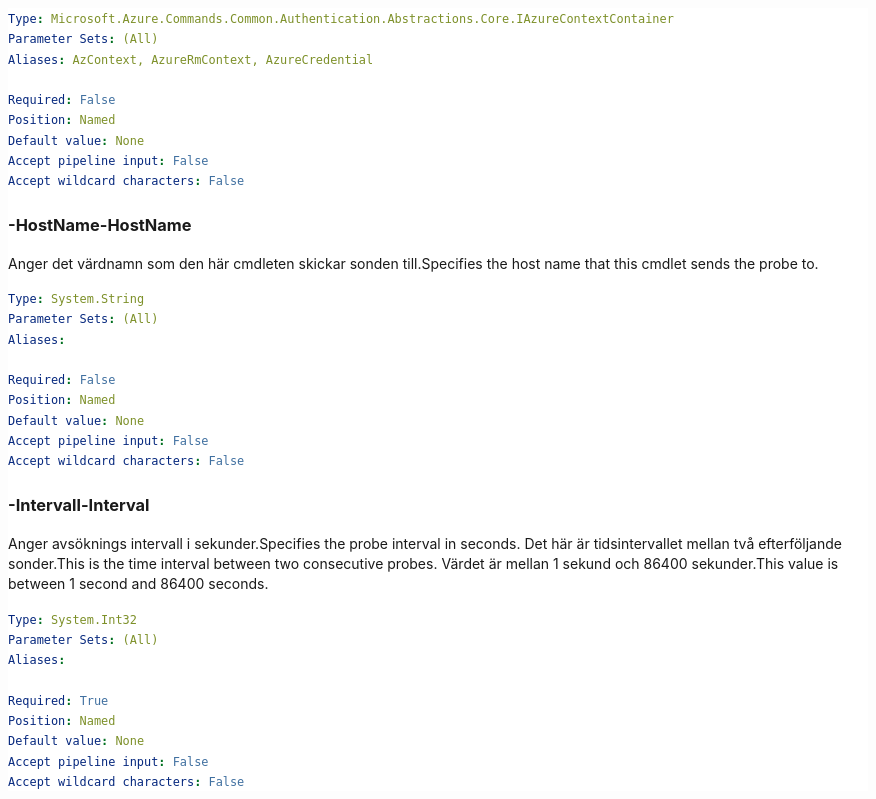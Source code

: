 ```yaml
Type: Microsoft.Azure.Commands.Common.Authentication.Abstractions.Core.IAzureContextContainer
Parameter Sets: (All)
Aliases: AzContext, AzureRmContext, AzureCredential

Required: False
Position: Named
Default value: None
Accept pipeline input: False
Accept wildcard characters: False
```

### <span data-ttu-id="63eca-116">-HostName</span><span class="sxs-lookup"><span data-stu-id="63eca-116">-HostName</span></span>
<span data-ttu-id="63eca-117">Anger det värdnamn som den här cmdleten skickar sonden till.</span><span class="sxs-lookup"><span data-stu-id="63eca-117">Specifies the host name that this cmdlet sends the probe to.</span></span>

```yaml
Type: System.String
Parameter Sets: (All)
Aliases:

Required: False
Position: Named
Default value: None
Accept pipeline input: False
Accept wildcard characters: False
```

### <span data-ttu-id="63eca-118">-Intervall</span><span class="sxs-lookup"><span data-stu-id="63eca-118">-Interval</span></span>
<span data-ttu-id="63eca-119">Anger avsöknings intervall i sekunder.</span><span class="sxs-lookup"><span data-stu-id="63eca-119">Specifies the probe interval in seconds.</span></span>
<span data-ttu-id="63eca-120">Det här är tidsintervallet mellan två efterföljande sonder.</span><span class="sxs-lookup"><span data-stu-id="63eca-120">This is the time interval between two consecutive probes.</span></span>
<span data-ttu-id="63eca-121">Värdet är mellan 1 sekund och 86400 sekunder.</span><span class="sxs-lookup"><span data-stu-id="63eca-121">This value is between 1 second and 86400 seconds.</span></span>

```yaml
Type: System.Int32
Parameter Sets: (All)
Aliases:

Required: True
Position: Named
Default value: None
Accept pipeline input: False
Accept wildcard characters: False
```
